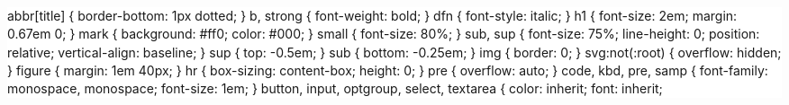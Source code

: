abbr[title] {
  border-bottom: 1px dotted;
}
b,
strong {
  font-weight: bold;
}
dfn {
  font-style: italic;
}
h1 {
  font-size: 2em;
  margin: 0.67em 0;
}
mark {
  background: #ff0;
  color: #000;
}
small {
  font-size: 80%;
}
sub,
sup {
  font-size: 75%;
  line-height: 0;
  position: relative;
  vertical-align: baseline;
}
sup {
  top: -0.5em;
}
sub {
  bottom: -0.25em;
}
img {
  border: 0;
}
svg:not(:root) {
  overflow: hidden;
}
figure {
  margin: 1em 40px;
}
hr {
  box-sizing: content-box;
  height: 0;
}
pre {
  overflow: auto;
}
code,
kbd,
pre,
samp {
  font-family: monospace, monospace;
  font-size: 1em;
}
button,
input,
optgroup,
select,
textarea {
  color: inherit;
  font: inherit;